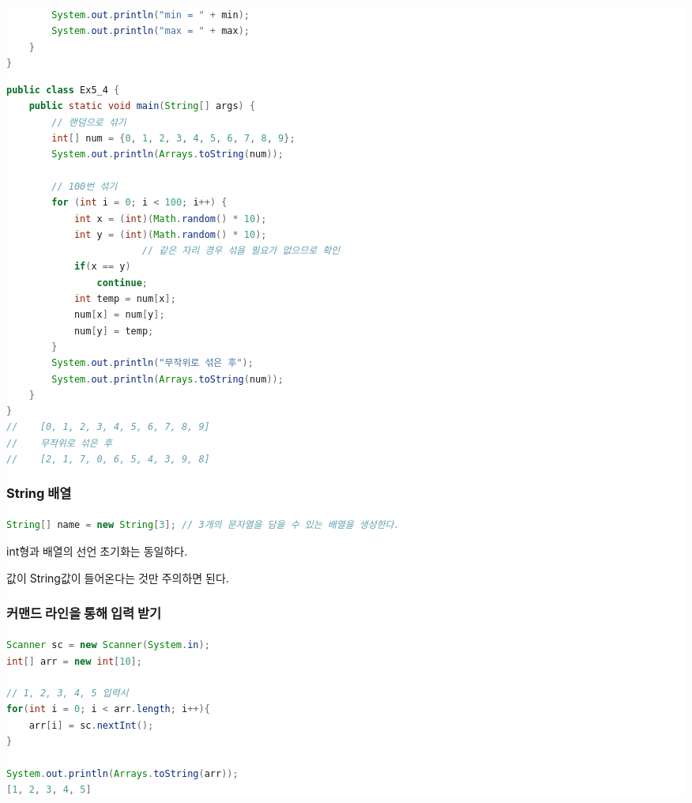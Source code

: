 ```java
        System.out.println("min = " + min);
        System.out.println("max = " + max);
    }
}
```

```java
public class Ex5_4 {
    public static void main(String[] args) {
        // 랜덤으로 섞기
        int[] num = {0, 1, 2, 3, 4, 5, 6, 7, 8, 9};
        System.out.println(Arrays.toString(num));

        // 100번 섞기
        for (int i = 0; i < 100; i++) {
            int x = (int)(Math.random() * 10);
            int y = (int)(Math.random() * 10);
						// 같은 자리 경우 섞을 필요가 없으므로 확인
            if(x == y)
                continue;
            int temp = num[x];
            num[x] = num[y];
            num[y] = temp;
        }
        System.out.println("무작위로 섞은 후");
        System.out.println(Arrays.toString(num));
    }
}
//    [0, 1, 2, 3, 4, 5, 6, 7, 8, 9]
//    무작위로 섞은 후
//    [2, 1, 7, 0, 6, 5, 4, 3, 9, 8]
```

### String 배열

```java
String[] name = new String[3]; // 3개의 문자열을 담을 수 있는 배열을 생성한다.
```

int형과 배열의 선언 초기화는 동일하다.

값이 String값이 들어온다는 것만 주의하면 된다.

### 커맨드 라인을 통해 입력 받기

```java
Scanner sc = new Scanner(System.in);
int[] arr = new int[10];

// 1, 2, 3, 4, 5 입력시
for(int i = 0; i < arr.length; i++){
	arr[i] = sc.nextInt();
}

System.out.println(Arrays.toString(arr));
[1, 2, 3, 4, 5]
```
